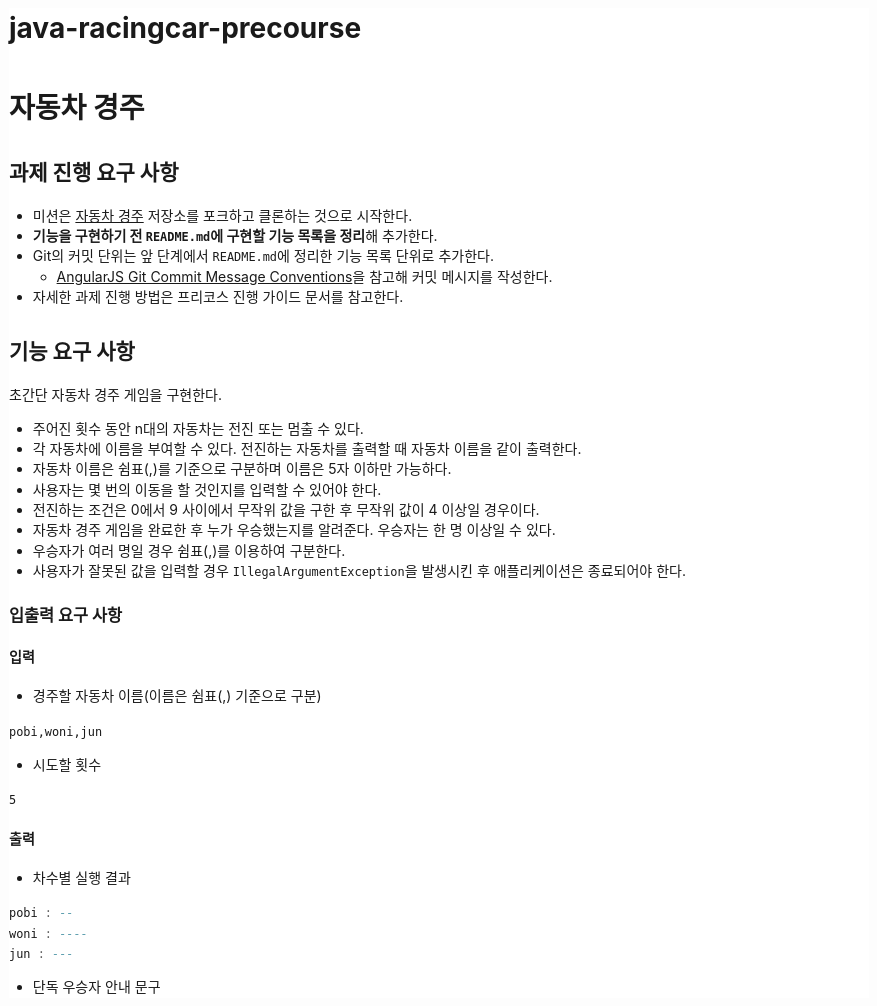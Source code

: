 # java-racingcar-precourse
# 자동차 경주

## 과제 진행 요구 사항

- 미션은 [자동차 경주](https://github.com/woowacourse-precourse/java-racingcar-7) 저장소를 포크하고 클론하는 것으로 시작한다.
- **기능을 구현하기 전 `README.md`에 구현할 기능 목록을 정리**해 추가한다.
- Git의 커밋 단위는 앞 단계에서 `README.md`에 정리한 기능 목록 단위로 추가한다.
    - [AngularJS Git Commit Message Conventions](https://gist.github.com/stephenparish/9941e89d80e2bc58a153)을 참고해 커밋 메시지를 작성한다.
- 자세한 과제 진행 방법은 프리코스 진행 가이드 문서를 참고한다.

## 기능 요구 사항

초간단 자동차 경주 게임을 구현한다.

- 주어진 횟수 동안 n대의 자동차는 전진 또는 멈출 수 있다.
- 각 자동차에 이름을 부여할 수 있다. 전진하는 자동차를 출력할 때 자동차 이름을 같이 출력한다.
- 자동차 이름은 쉼표(,)를 기준으로 구분하며 이름은 5자 이하만 가능하다.
- 사용자는 몇 번의 이동을 할 것인지를 입력할 수 있어야 한다.
- 전진하는 조건은 0에서 9 사이에서 무작위 값을 구한 후 무작위 값이 4 이상일 경우이다.
- 자동차 경주 게임을 완료한 후 누가 우승했는지를 알려준다. 우승자는 한 명 이상일 수 있다.
- 우승자가 여러 명일 경우 쉼표(,)를 이용하여 구분한다.
- 사용자가 잘못된 값을 입력할 경우 `IllegalArgumentException`을 발생시킨 후 애플리케이션은 종료되어야 한다.

### 입출력 요구 사항

#### 입력

- 경주할 자동차 이름(이름은 쉼표(,) 기준으로 구분)

```autohotkey
pobi,woni,jun
```

- 시도할 횟수

```undefined
5
```

#### 출력

- 차수별 실행 결과

```ada
pobi : --
woni : ----
jun : ---
```

- 단독 우승자 안내 문구
